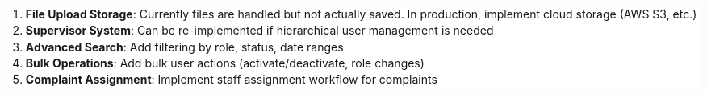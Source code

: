 1. **File Upload Storage**: Currently files are handled but not actually saved. In production, implement cloud storage (AWS S3, etc.)
2. **Supervisor System**: Can be re-implemented if hierarchical user management is needed
3. **Advanced Search**: Add filtering by role, status, date ranges
4. **Bulk Operations**: Add bulk user actions (activate/deactivate, role changes)
5. **Complaint Assignment**: Implement staff assignment workflow for complaints

